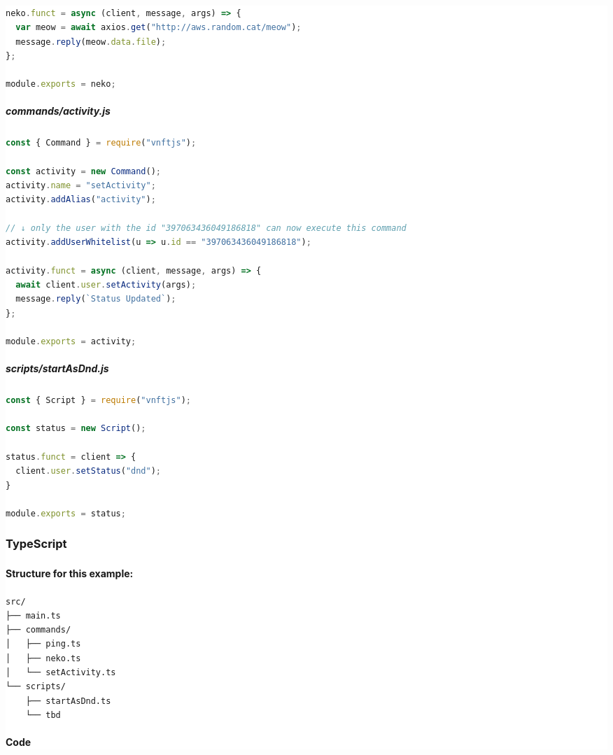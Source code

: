 ```js
neko.funct = async (client, message, args) => {
  var meow = await axios.get("http://aws.random.cat/meow");
  message.reply(meow.data.file);
};

module.exports = neko;
```

##### commands/activity.js
```js
const { Command } = require("vnftjs");

const activity = new Command();
activity.name = "setActivity";
activity.addAlias("activity");

// ↓ only the user with the id "397063436049186818" can now execute this command
activity.addUserWhitelist(u => u.id == "397063436049186818");

activity.funct = async (client, message, args) => {
  await client.user.setActivity(args);
  message.reply(`Status Updated`);
};

module.exports = activity;
```

##### scripts/startAsDnd.js
```ts
const { Script } = require("vnftjs");

const status = new Script();

status.funct = client => {
  client.user.setStatus("dnd");
}

module.exports = status;
```

### **TypeScript**
#### Structure for this example:
``` 
src/
├── main.ts
├── commands/
│   ├── ping.ts
│   ├── neko.ts
│   └── setActivity.ts
└── scripts/
    ├── startAsDnd.ts
    └── tbd
``` 
#### Code
